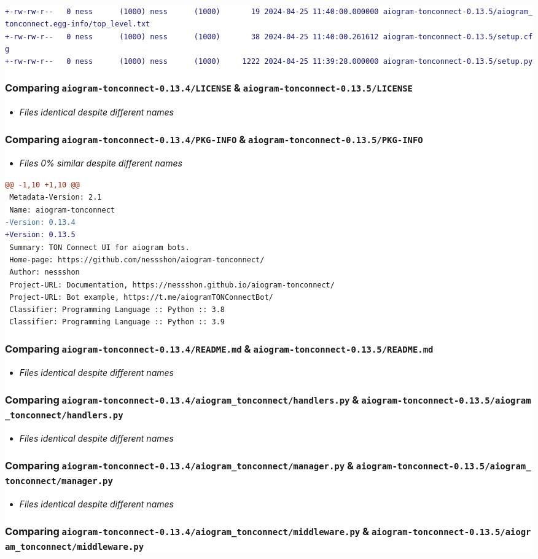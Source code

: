 ```diff
+-rw-rw-r--   0 ness      (1000) ness      (1000)       19 2024-04-25 11:40:00.000000 aiogram-tonconnect-0.13.5/aiogram_tonconnect.egg-info/top_level.txt
+-rw-rw-r--   0 ness      (1000) ness      (1000)       38 2024-04-25 11:40:00.261612 aiogram-tonconnect-0.13.5/setup.cfg
+-rw-rw-r--   0 ness      (1000) ness      (1000)     1222 2024-04-25 11:39:28.000000 aiogram-tonconnect-0.13.5/setup.py
```

### Comparing `aiogram-tonconnect-0.13.4/LICENSE` & `aiogram-tonconnect-0.13.5/LICENSE`

 * *Files identical despite different names*

### Comparing `aiogram-tonconnect-0.13.4/PKG-INFO` & `aiogram-tonconnect-0.13.5/PKG-INFO`

 * *Files 0% similar despite different names*

```diff
@@ -1,10 +1,10 @@
 Metadata-Version: 2.1
 Name: aiogram-tonconnect
-Version: 0.13.4
+Version: 0.13.5
 Summary: TON Connect UI for aiogram bots.
 Home-page: https://github.com/nessshon/aiogram-tonconnect/
 Author: nessshon
 Project-URL: Documentation, https://nessshon.github.io/aiogram-tonconnect/
 Project-URL: Bot example, https://t.me/aiogramTONConnectBot/
 Classifier: Programming Language :: Python :: 3.8
 Classifier: Programming Language :: Python :: 3.9
```

### Comparing `aiogram-tonconnect-0.13.4/README.md` & `aiogram-tonconnect-0.13.5/README.md`

 * *Files identical despite different names*

### Comparing `aiogram-tonconnect-0.13.4/aiogram_tonconnect/handlers.py` & `aiogram-tonconnect-0.13.5/aiogram_tonconnect/handlers.py`

 * *Files identical despite different names*

### Comparing `aiogram-tonconnect-0.13.4/aiogram_tonconnect/manager.py` & `aiogram-tonconnect-0.13.5/aiogram_tonconnect/manager.py`

 * *Files identical despite different names*

### Comparing `aiogram-tonconnect-0.13.4/aiogram_tonconnect/middleware.py` & `aiogram-tonconnect-0.13.5/aiogram_tonconnect/middleware.py`
